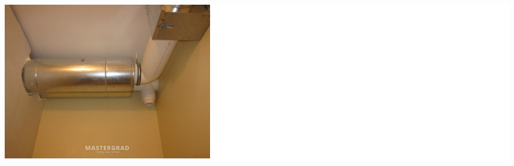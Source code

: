 <img src="https://raw.githubusercontent.com/romapres2010/ventilation/master/img/kitchen/kitchen3.jpeg?raw=true" alt="drawing" width="350"/>